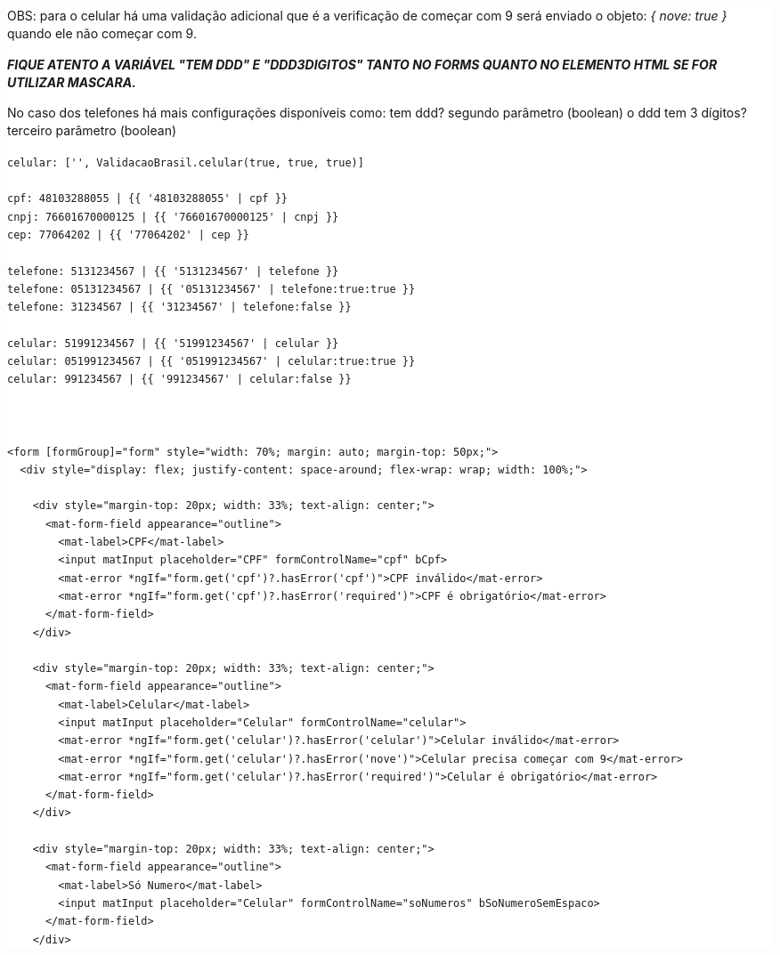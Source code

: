 OBS: para o celular há uma validação adicional que é a verificação de começar com 9
será enviado o objeto: *{ nove: true }* quando ele não começar com 9.

***FIQUE ATENTO A VARIÁVEL "TEM DDD" E "DDD3DIGITOS" TANTO NO FORMS QUANTO NO ELEMENTO HTML SE FOR UTILIZAR MASCARA.***

No caso dos telefones há mais configurações disponíveis como:
tem ddd?
  segundo parâmetro (boolean)
o ddd tem 3 dígitos?
  terceiro parâmetro (boolean)

    celular: ['', ValidacaoBrasil.celular(true, true, true)]

    cpf: 48103288055 | {{ '48103288055' | cpf }}
    cnpj: 76601670000125 | {{ '76601670000125' | cnpj }}
    cep: 77064202 | {{ '77064202' | cep }}
    
    telefone: 5131234567 | {{ '5131234567' | telefone }}
    telefone: 05131234567 | {{ '05131234567' | telefone:true:true }}
    telefone: 31234567 | {{ '31234567' | telefone:false }}
    
    celular: 51991234567 | {{ '51991234567' | celular }}
    celular: 051991234567 | {{ '051991234567' | celular:true:true }}
    celular: 991234567 | {{ '991234567' | celular:false }}
	
	

    <form [formGroup]="form" style="width: 70%; margin: auto; margin-top: 50px;">
      <div style="display: flex; justify-content: space-around; flex-wrap: wrap; width: 100%;">
    
        <div style="margin-top: 20px; width: 33%; text-align: center;">
          <mat-form-field appearance="outline">
            <mat-label>CPF</mat-label>
            <input matInput placeholder="CPF" formControlName="cpf" bCpf>
            <mat-error *ngIf="form.get('cpf')?.hasError('cpf')">CPF inválido</mat-error>
            <mat-error *ngIf="form.get('cpf')?.hasError('required')">CPF é obrigatório</mat-error>
          </mat-form-field>
        </div>
    
        <div style="margin-top: 20px; width: 33%; text-align: center;">
          <mat-form-field appearance="outline">
            <mat-label>Celular</mat-label>
            <input matInput placeholder="Celular" formControlName="celular">
            <mat-error *ngIf="form.get('celular')?.hasError('celular')">Celular inválido</mat-error>
            <mat-error *ngIf="form.get('celular')?.hasError('nove')">Celular precisa começar com 9</mat-error>
            <mat-error *ngIf="form.get('celular')?.hasError('required')">Celular é obrigatório</mat-error>
          </mat-form-field>
        </div>
    
        <div style="margin-top: 20px; width: 33%; text-align: center;">
          <mat-form-field appearance="outline">
            <mat-label>Só Numero</mat-label>
            <input matInput placeholder="Celular" formControlName="soNumeros" bSoNumeroSemEspaco>
          </mat-form-field>
        </div>
    